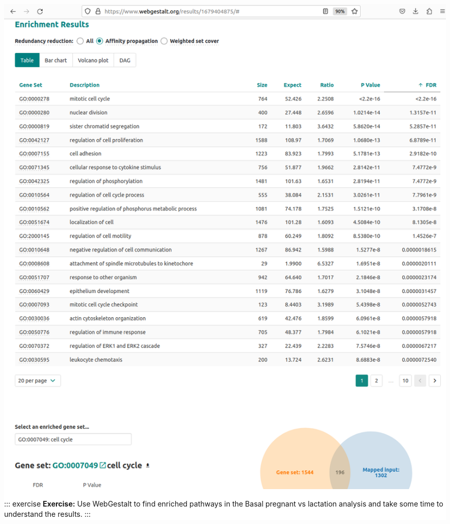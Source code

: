 ![](media/webgestalt_3.png)


::: exercise
**Exercise:** Use WebGestalt to find enriched pathways in the Basal pregnant vs lactation analysis and take some time to understand the results.
:::
